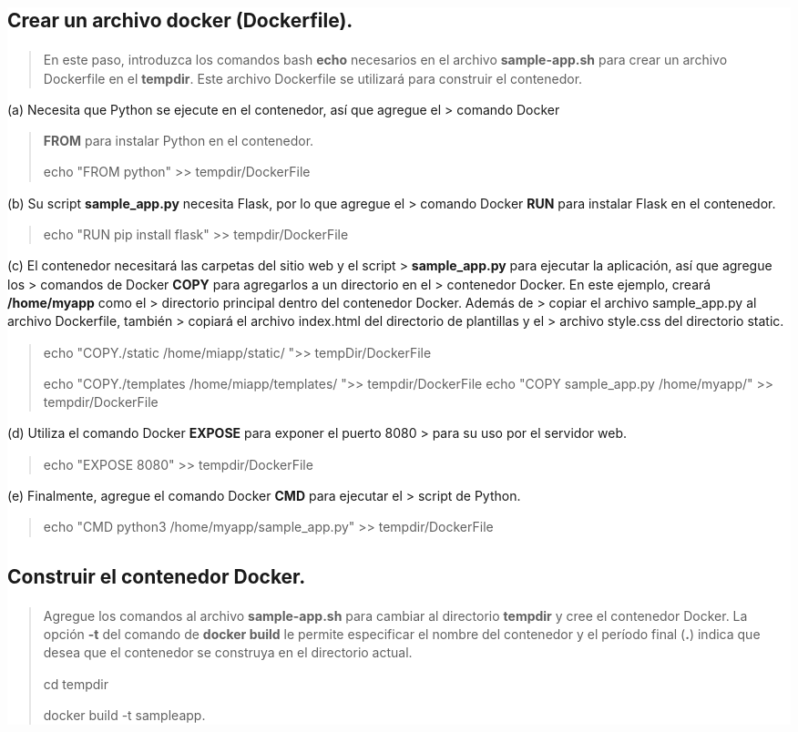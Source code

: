 ## Crear un archivo docker (Dockerfile).

> En este paso, introduzca los comandos bash **echo** necesarios en el
> archivo **sample-app.sh** para crear un archivo Dockerfile en el
> **tempdir**. Este archivo Dockerfile se utilizará para construir el
> contenedor.

(a) Necesita que Python se ejecute en el contenedor, así que agregue el
    > comando Docker

> **FROM** para instalar Python en el contenedor.
>
> echo \"FROM python\" \>\> tempdir/DockerFile

(b) Su script **sample_app.py** necesita Flask, por lo que agregue el
    > comando Docker **RUN** para instalar Flask en el contenedor.

> echo \"RUN pip install flask\" \>\> tempdir/DockerFile

(c) El contenedor necesitará las carpetas del sitio web y el script
    > **sample_app.py** para ejecutar la aplicación, así que agregue los
    > comandos de Docker **COPY** para agregarlos a un directorio en el
    > contenedor Docker. En este ejemplo, creará **/home/myapp** como el
    > directorio principal dentro del contenedor Docker. Además de
    > copiar el archivo sample_app.py al archivo Dockerfile, también
    > copiará el archivo index.html del directorio de plantillas y el
    > archivo style.css del directorio static.

> echo \"COPY./static /home/miapp/static/ \"\>\> tempDir/DockerFile
>
> echo \"COPY./templates /home/miapp/templates/ \"\>\>
> tempdir/DockerFile echo \"COPY sample_app.py /home/myapp/\" \>\>
> tempdir/DockerFile

(d) Utiliza el comando Docker **EXPOSE** para exponer el puerto 8080
    > para su uso por el servidor web.

> echo \"EXPOSE 8080\" \>\> tempdir/DockerFile

(e) Finalmente, agregue el comando Docker **CMD** para ejecutar el
    > script de Python.

> echo \"CMD python3 /home/myapp/sample_app.py\" \>\> tempdir/DockerFile

## Construir el contenedor Docker.

> Agregue los comandos al archivo **sample-app.sh** para cambiar al
> directorio **tempdir** y cree el contenedor Docker. La opción **-t**
> del comando de **docker build** le permite especificar el nombre del
> contenedor y el período final (**.**) indica que desea que el
> contenedor se construya en el directorio actual.
>
> cd tempdir
>
> docker build -t sampleapp.
